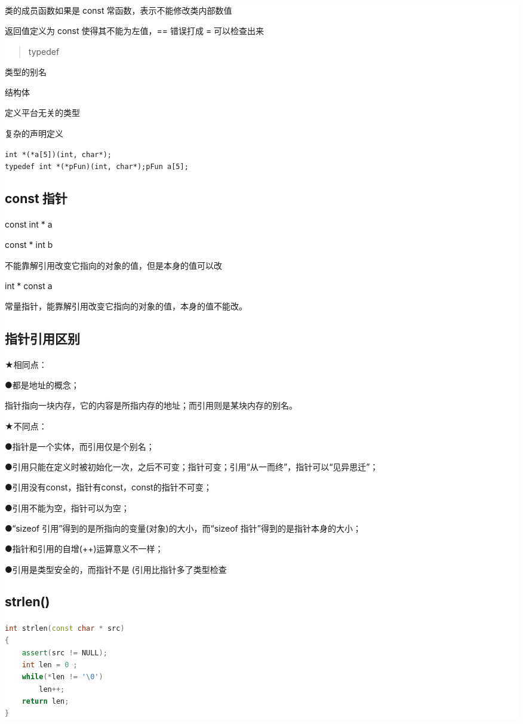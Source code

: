 类的成员函数如果是 const 常函数，表示不能修改类内部数值

返回值定义为 const 使得其不能为左值，== 错误打成 = 可以检查出来

> typedef 

类型的别名

结构体

定义平台无关的类型

复杂的声明定义 

```
int *(*a[5])(int, char*);
typedef int *(*pFun)(int, char*);pFun a[5]; 
```

## const 指针

const int * a

const * int b

不能靠解引用改变它指向的对象的值，但是本身的值可以改

int * const a

常量指针，能靠解引用改变它指向的对象的值，本身的值不能改。

## 指针引用区别

★相同点：

●都是地址的概念；

指针指向一块内存，它的内容是所指内存的地址；而引用则是某块内存的别名。

★不同点：

●指针是一个实体，而引用仅是个别名；

●引用只能在定义时被初始化一次，之后不可变；指针可变；引用“从一而终”，指针可以“见异思迁”；

●引用没有const，指针有const，const的指针不可变；

●引用不能为空，指针可以为空；

●“sizeof 引用”得到的是所指向的变量(对象)的大小，而“sizeof 指针”得到的是指针本身的大小；

●指针和引用的自增(++)运算意义不一样；

●引用是类型安全的，而指针不是 (引用比指针多了类型检查

## strlen()

```c++
int strlen(const char * src)
{
    assert(src != NULL);
    int len = 0 ;
    while(*len != '\0')
        len++;
    return len;
}
```

